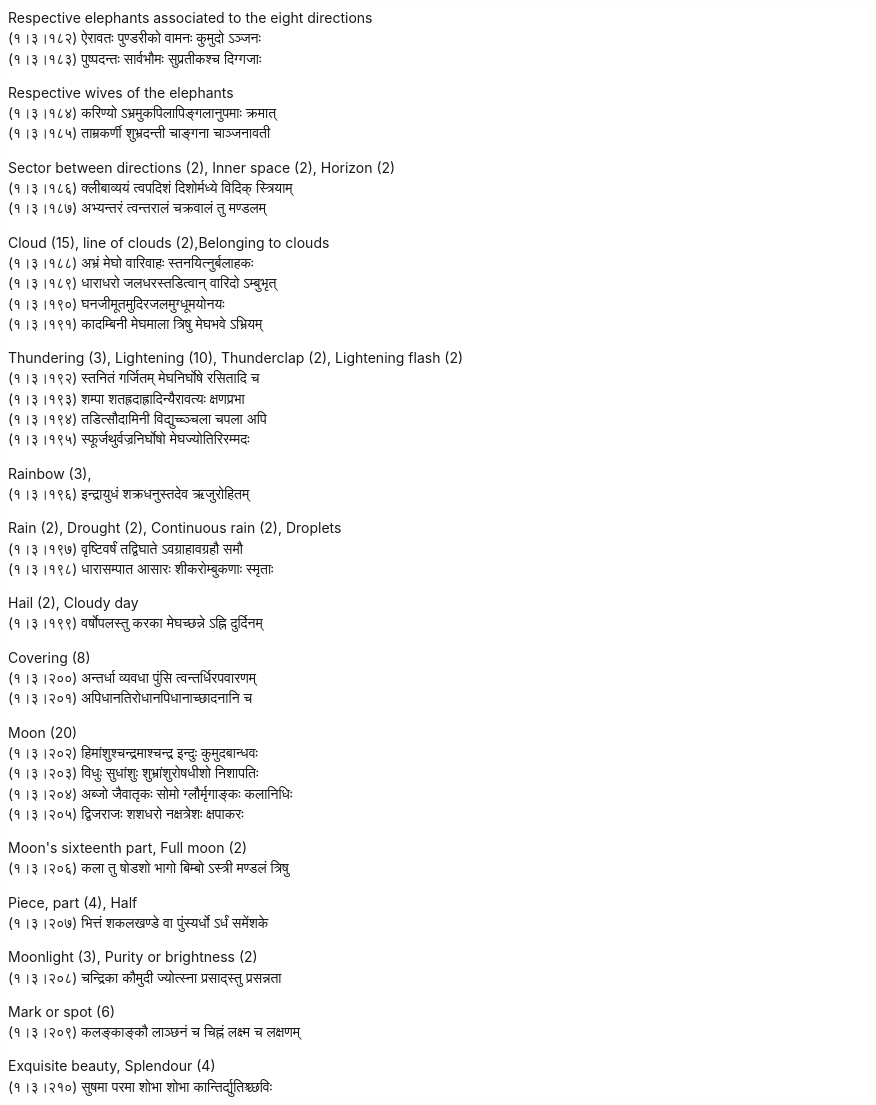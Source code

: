  Respective elephants associated to the eight directions    
(१।३।१८२)  ऐरावतः पुण्डरीको वामनः कुमुदो ऽञ्जनः  
(१।३।१८३)  पुष्पदन्तः सार्वभौमः सुप्रतीकश्च दिग्गजाः  
  
 Respective wives of the elephants    
(१।३।१८४)  करिण्यो ऽभ्रमुकपिलापिङ्गलानुपमाः क्रमात्  
(१।३।१८५)  ताम्रकर्णी शुभ्रदन्ती चाङ्गना चाञ्जनावती  
  
 Sector between directions (2), Inner space (2), Horizon (2)    
(१।३।१८६)  क्लीबाव्ययं त्वपदिशं दिशोर्मध्ये विदिक् स्त्रियाम्  
(१।३।१८७)  अभ्यन्तरं त्वन्तरालं चक्रवालं तु मण्डलम्  
  
 Cloud (15), line of clouds (2),Belonging to clouds     
(१।३।१८८)  अभ्रं मेघो वारिवाहः स्तनयित्नुर्बलाहकः  
(१।३।१८९)  धाराधरो जलधरस्तडित्वान् वारिदो ऽम्बुभृत्  
(१।३।१९०)  घनजीमूतमुदिरजलमुग्धूमयोनयः  
(१।३।१९१)  कादम्बिनी मेघमाला त्रिषु मेघभवे ऽभ्रियम्  
  
 Thundering (3), Lightening (10), Thunderclap (2), Lightening flash (2)    
(१।३।१९२)  स्तनितं गर्जितम् मेघनिर्घोषे रसितादि च  
(१।३।१९३)  शम्पा शतह्रदाह्रादिन्यैरावत्यः क्षणप्रभा  
(१।३।१९४)  तडित्सौदामिनी विद्युच्च्ञ्चला चपला अपि  
(१।३।१९५)  स्फूर्जथुर्वज्रनिर्घोषो मेघज्योतिरिरम्मदः  
  
 Rainbow (3),     
(१।३।१९६)  इन्द्रायुधं शक्रधनुस्तदेव ऋजुरोहितम्  
  
 Rain (2), Drought (2), Continuous rain (2), Droplets     
(१।३।१९७)  वृष्टिवर्षं तद्विघाते ऽवग्राहावग्रहौ समौ  
(१।३।१९८)  धारासम्पात आसारः शीकरोम्बुकणाः स्मृताः  
  
 Hail (2), Cloudy day    
(१।३।१९९)  वर्षोपलस्तु करका मेघच्छन्ने ऽह्नि दुर्दिनम्  
  
 Covering (8)    
(१।३।२००)  अन्तर्धा व्यवधा पुंसि त्वन्तर्धिरपवारणम्  
(१।३।२०१)  अपिधानतिरोधानपिधानाच्छादनानि च  
  
 Moon (20)    
(१।३।२०२)  हिमांशुश्चन्द्रमाश्चन्द्र इन्दुः कुमुदबान्धवः  
(१।३।२०३)  विधुः सुधांशुः शुभ्रांशुरोषधीशो निशापतिः  
(१।३।२०४)  अब्जो जैवातृकः सोमो ग्लौर्मृगाङ्कः कलानिधिः  
(१।३।२०५)  द्विजराजः शशधरो नक्षत्रेशः क्षपाकरः  
  
 Moon's sixteenth part, Full moon (2)    
(१।३।२०६)  कला तु षोडशो भागो बिम्बो ऽस्त्री मण्डलं त्रिषु  
  
 Piece, part (4), Half    
(१।३।२०७)  भित्तं शकलखण्डे वा पुंस्यर्धो ऽर्धं समेंशके  
  
 Moonlight (3), Purity or brightness (2)    
(१।३।२०८)  चन्द्रिका कौमुदी ज्योत्स्ना प्रसाद्स्तु प्रसन्नता  
  
 Mark or spot (6)    
(१।३।२०९)  कलङ्काङ्कौ लाञ्छनं च चिह्नं लक्ष्म च लक्षणम्  
  
 Exquisite beauty, Splendour (4)    
(१।३।२१०)  सुषमा परमा शोभा शोभा कान्तिर्द्युतिश्च्छविः  
  